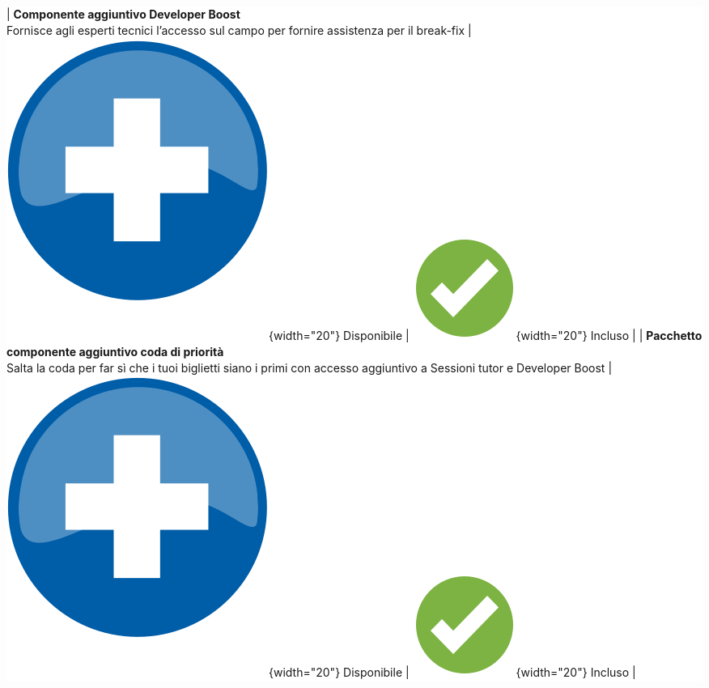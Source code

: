 | **Componente aggiuntivo Developer Boost**<br> Fornisce agli esperti tecnici l’accesso sul campo per fornire assistenza per il break-fix | ![icona disponibile](assets/Plus_blue.svg){width="20"} Disponibile | ![icona incluso](assets/green_checkmark.svg){width="20"} Incluso |
| **Pacchetto componente aggiuntivo coda di priorità**<br> Salta la coda per far sì che i tuoi biglietti siano i primi con accesso aggiuntivo a Sessioni tutor e Developer Boost | ![icona disponibile](assets/Plus_blue.svg){width="20"} Disponibile | ![icona incluso](assets/green_checkmark.svg){width="20"} Incluso |
